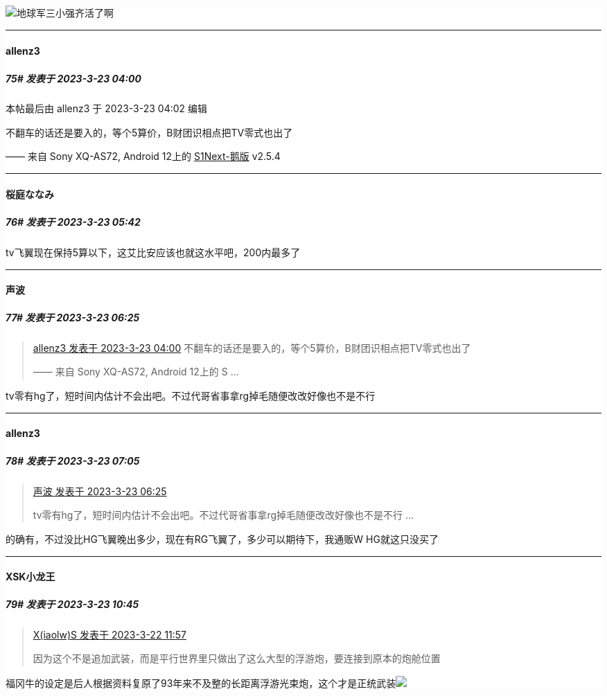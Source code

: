 <img src="https://static.saraba1st.com/image/smiley/face2017/067.png" referrerpolicy="no-referrer">地球军三小强齐活了啊


*****

####  allenz3  
##### 75#       发表于 2023-3-23 04:00

 本帖最后由 allenz3 于 2023-3-23 04:02 编辑 

不翻车的话还是要入的，等个5算价，B财团识相点把TV零式也出了

—— 来自 Sony XQ-AS72, Android 12上的 [S1Next-鹅版](https://github.com/ykrank/S1-Next/releases) v2.5.4

*****

####  桜庭ななみ  
##### 76#       发表于 2023-3-23 05:42

tv飞翼现在保持5算以下，这艾比安应该也就这水平吧，200内最多了


*****

####  声波  
##### 77#       发表于 2023-3-23 06:25

<blockquote><a href="httphttps://bbs.saraba1st.com/2b/forum.php?mod=redirect&amp;goto=findpost&amp;pid=60188699&amp;ptid=2125227" target="_blank">allenz3 发表于 2023-3-23 04:00</a>
不翻车的话还是要入的，等个5算价，B财团识相点把TV零式也出了

—— 来自 Sony XQ-AS72, Android 12上的 S ...</blockquote>
tv零有hg了，短时间内估计不会出吧。不过代哥省事拿rg掉毛随便改改好像也不是不行


*****

####  allenz3  
##### 78#       发表于 2023-3-23 07:05

<blockquote><a href="httphttps://bbs.saraba1st.com/2b/forum.php?mod=redirect&amp;goto=findpost&amp;pid=60188859&amp;ptid=2125227" target="_blank">声波 发表于 2023-3-23 06:25</a>

tv零有hg了，短时间内估计不会出吧。不过代哥省事拿rg掉毛随便改改好像也不是不行 ...</blockquote>
的确有，不过没比HG飞翼晚出多少，现在有RG飞翼了，多少可以期待下，我通贩W HG就这只没买了


*****

####  XSK小龙王  
##### 79#       发表于 2023-3-23 10:45

<blockquote><a href="httphttps://bbs.saraba1st.com/2b/forum.php?mod=redirect&amp;goto=findpost&amp;pid=60179002&amp;ptid=2125227" target="_blank">X(iaolw)S 发表于 2023-3-22 11:57</a>

因为这个不是追加武装，而是平行世界里只做出了这么大型的浮游炮，要连接到原本的炮舱位置</blockquote>
福冈牛的设定是后人根据资料复原了93年来不及整的长距离浮游光束炮，这个才是正统武装<img src="https://static.saraba1st.com/image/smiley/bundam2017/034.png" referrerpolicy="no-referrer">

